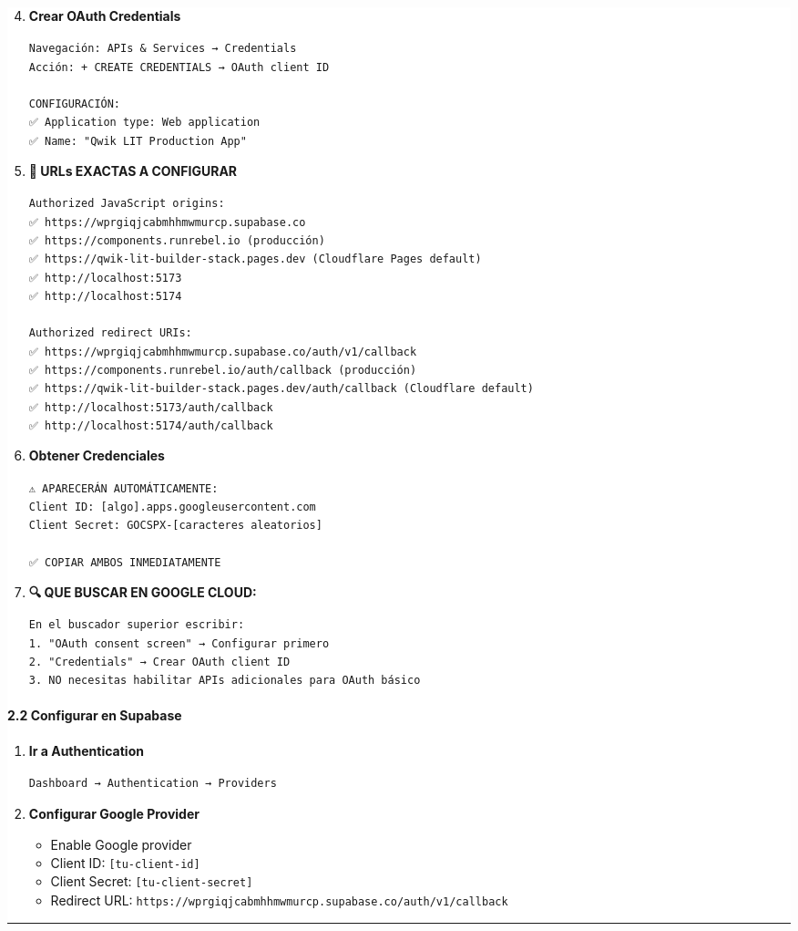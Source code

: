 4. **Crear OAuth Credentials**
   ```
   Navegación: APIs & Services → Credentials
   Acción: + CREATE CREDENTIALS → OAuth client ID
   
   CONFIGURACIÓN:
   ✅ Application type: Web application
   ✅ Name: "Qwik LIT Production App"
   ```

5. **🎯 URLs EXACTAS A CONFIGURAR**
   ```
   Authorized JavaScript origins:
   ✅ https://wprgiqjcabmhhmwmurcp.supabase.co
   ✅ https://components.runrebel.io (producción)
   ✅ https://qwik-lit-builder-stack.pages.dev (Cloudflare Pages default)
   ✅ http://localhost:5173
   ✅ http://localhost:5174
   
   Authorized redirect URIs:
   ✅ https://wprgiqjcabmhhmwmurcp.supabase.co/auth/v1/callback
   ✅ https://components.runrebel.io/auth/callback (producción)
   ✅ https://qwik-lit-builder-stack.pages.dev/auth/callback (Cloudflare default)
   ✅ http://localhost:5173/auth/callback
   ✅ http://localhost:5174/auth/callback
   ```

6. **Obtener Credenciales**
   ```
   ⚠️ APARECERÁN AUTOMÁTICAMENTE:
   Client ID: [algo].apps.googleusercontent.com
   Client Secret: GOCSPX-[caracteres aleatorios]
   
   ✅ COPIAR AMBOS INMEDIATAMENTE
   ```

7. **🔍 QUE BUSCAR EN GOOGLE CLOUD:**
   ```
   En el buscador superior escribir:
   1. "OAuth consent screen" → Configurar primero
   2. "Credentials" → Crear OAuth client ID
   3. NO necesitas habilitar APIs adicionales para OAuth básico
   ```

#### **2.2 Configurar en Supabase**

1. **Ir a Authentication**
   ```
   Dashboard → Authentication → Providers
   ```

2. **Configurar Google Provider**
   - Enable Google provider
   - Client ID: `[tu-client-id]`
   - Client Secret: `[tu-client-secret]`
   - Redirect URL: `https://wprgiqjcabmhhmwmurcp.supabase.co/auth/v1/callback`

---
